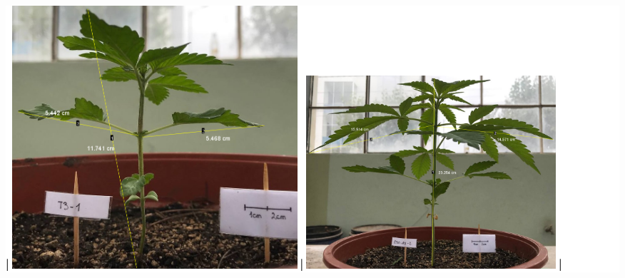 | <img src="Plantas_130624 (11).png" width="400"> | <img src="Plantas_130624 (3).png" width="350"> |